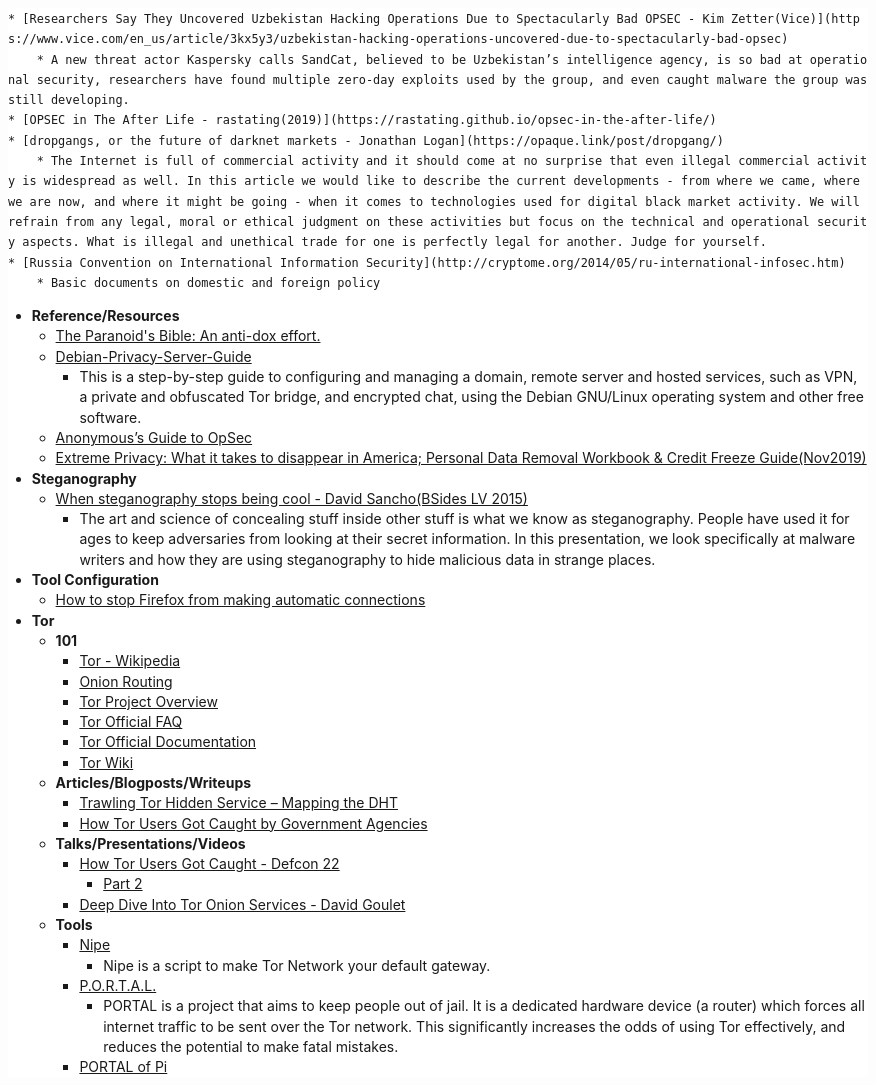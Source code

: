 	* [Researchers Say They Uncovered Uzbekistan Hacking Operations Due to Spectacularly Bad OPSEC - Kim Zetter(Vice)](https://www.vice.com/en_us/article/3kx5y3/uzbekistan-hacking-operations-uncovered-due-to-spectacularly-bad-opsec)
		* A new threat actor Kaspersky calls SandCat, believed to be Uzbekistan’s intelligence agency, is so bad at operational security, researchers have found multiple zero-day exploits used by the group, and even caught malware the group was still developing.
	* [OPSEC in The After Life - rastating(2019)](https://rastating.github.io/opsec-in-the-after-life/)
	* [dropgangs, or the future of darknet markets - Jonathan Logan](https://opaque.link/post/dropgang/)
		* The Internet is full of commercial activity and it should come at no surprise that even illegal commercial activity is widespread as well. In this article we would like to describe the current developments - from where we came, where we are now, and where it might be going - when it comes to technologies used for digital black market activity. We will refrain from any legal, moral or ethical judgment on these activities but focus on the technical and operational security aspects. What is illegal and unethical trade for one is perfectly legal for another. Judge for yourself.
	* [Russia Convention on International Information Security](http://cryptome.org/2014/05/ru-international-infosec.htm)
		* Basic documents on domestic and foreign policy
* **Reference/Resources**<a name="ref"></a>
	* [The Paranoid's Bible: An anti-dox effort.](https://paranoidsbible.tumblr.com/)
	* [Debian-Privacy-Server-Guide](https://github.com/drduh/Debian-Privacy-Server-Guide)
		* This is a step-by-step guide to configuring and managing a domain, remote server and hosted services, such as VPN, a private and obfuscated Tor bridge, and encrypted chat, using the Debian GNU/Linux operating system and other free software.
	* [Anonymous’s Guide to OpSec](http://www.covert.io/research-papers/security/Anonymous%20Hacking%20Group%20--%20OpNewblood-Super-Secret-Security-Handbook.pdf)
	* [Extreme Privacy: What it takes to disappear in America; Personal Data Removal Workbook & Credit Freeze Guide(Nov2019)](https://inteltechniques.com/data/workbook.pdf)
* **Steganography**
	* [When steganography stops being cool - David Sancho(BSides LV 2015)](http://www.irongeek.com/i.php?page=videos/bsideslasvegas2015/gt01-when-steganography-stops-being-cool-david-sancho)
		* The art and science of concealing stuff inside other stuff is what we know as steganography. People have used it for ages to keep adversaries from looking at their secret information. In this presentation, we look specifically at malware writers and how they are using steganography to hide malicious data in strange places.
* **Tool Configuration**
	* [How to stop Firefox from making automatic connections](https://support.mozilla.org/en-US/kb/how-stop-firefox-making-automatic-connections)
* **Tor**<a name="tor"></a>
	* **101**
		* [Tor - Wikipedia](https://en.wikipedia.org/wiki/Tor_(anonymity_network))
		* [Onion Routing](https://www.onion-router.net/History.html)
		* [Tor Project Overview](https://www.torproject.org/about/overview.html.en)
		* [Tor Official FAQ](https://www.torproject.org/docs/faq.html.en)
		* [Tor Official Documentation](https://www.torproject.org/docs/documentation.html.en)
		* [Tor Wiki](https://trac.torproject.org/projects/tor/wiki)
	* **Articles/Blogposts/Writeups**
		* [Trawling Tor Hidden Service – Mapping the DHT](https://donncha.is/2013/05/trawling-tor-hidden-services/)
		* [How Tor Users Got Caught by Government Agencies](http://se.azinstall.net/2015/11/how-tor-users-got-caught.html)
	* **Talks/Presentations/Videos**
		* [How Tor Users Got Caught - Defcon 22](https://www.youtube.com/watch?v=7G1LjQSYM5Q)
			* [Part 2](https://www.youtube.com/watch?v=TQ2bk9kMneI)
		* [Deep Dive Into Tor Onion Services - David Goulet](https://www.youtube.com/watch?v=AkoyCLAXVsc)
	* **Tools**
		* [Nipe](https://github.com/GouveaHeitor/nipe)
			* Nipe is a script to make Tor Network your default gateway.
		* [P.O.R.T.A.L.](https://github.com/grugq/portal)
			* PORTAL is a project that aims to keep people out of jail. It is a dedicated hardware device (a router) which forces all internet traffic to be sent over the Tor network. This significantly increases the odds of using Tor effectively, and reduces the potential to make fatal mistakes.
		* [PORTAL of Pi](https://github.com/grugq/PORTALofPi)